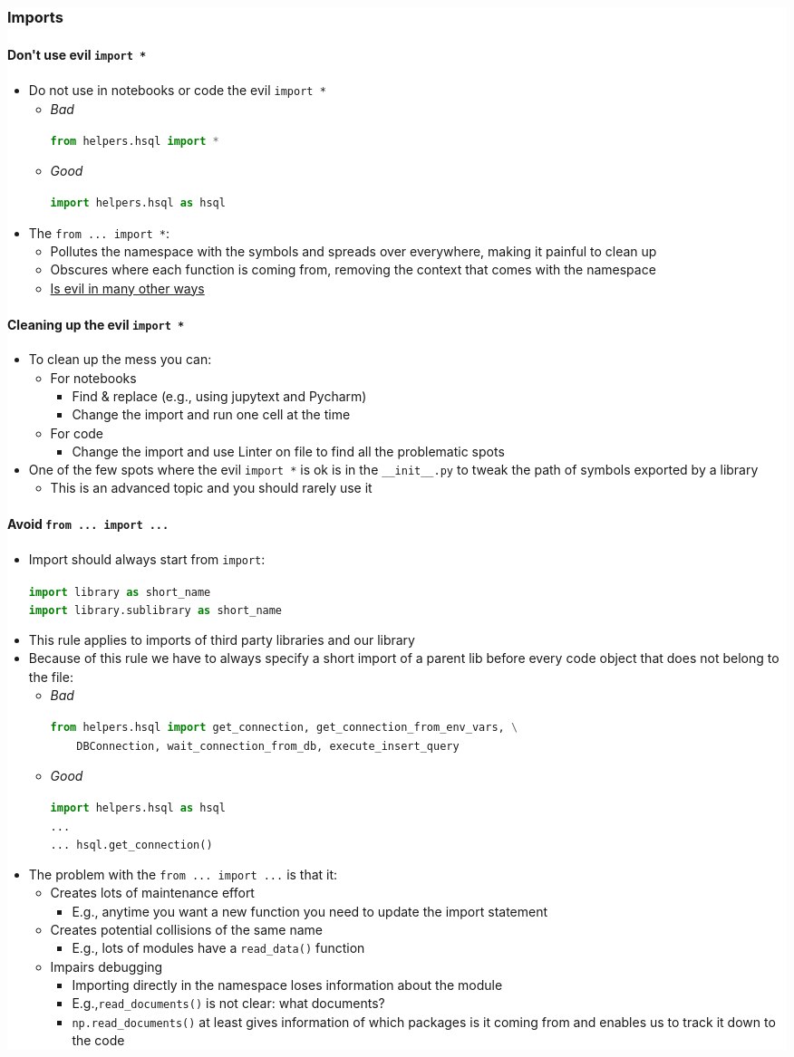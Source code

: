 ### Imports

#### Don't use evil `import *`

- Do not use in notebooks or code the evil `import *`
  - _Bad_
    ```python
    from helpers.hsql import *
    ```
  - _Good_
    ```python
    import helpers.hsql as hsql
    ```
- The `from ... import *`:
  - Pollutes the namespace with the symbols and spreads over everywhere, making
    it painful to clean up
  - Obscures where each function is coming from, removing the context that comes
    with the namespace
  - [Is evil in many other ways](https://stackoverflow.com/questions/2386714/why-is-import-bad)

#### Cleaning up the evil `import *`

- To clean up the mess you can:
  - For notebooks
    - Find & replace (e.g., using jupytext and Pycharm)
    - Change the import and run one cell at the time
  - For code
    - Change the import and use Linter on file to find all the problematic spots
- One of the few spots where the evil `import *` is ok is in the `__init__.py`
  to tweak the path of symbols exported by a library
  - This is an advanced topic and you should rarely use it

#### Avoid `from ... import ...`

- Import should always start from `import`:
  ```python
  import library as short_name
  import library.sublibrary as short_name
  ```
- This rule applies to imports of third party libraries and our library
- Because of this rule we have to always specify a short import of a parent lib
  before every code object that does not belong to the file:
  - _Bad_
    ```python
    from helpers.hsql import get_connection, get_connection_from_env_vars, \
        DBConnection, wait_connection_from_db, execute_insert_query
    ```
  - _Good_
    ```python
    import helpers.hsql as hsql
    ...
    ... hsql.get_connection()
    ```
- The problem with the `from ... import ...` is that it:
  - Creates lots of maintenance effort
    - E.g., anytime you want a new function you need to update the import
      statement
  - Creates potential collisions of the same name
    - E.g., lots of modules have a `read_data()` function
  - Impairs debugging
    - Importing directly in the namespace loses information about the module
    - E.g.,`read_documents()` is not clear: what documents?
    - `np.read_documents()` at least gives information of which packages is it
      coming from and enables us to track it down to the code
